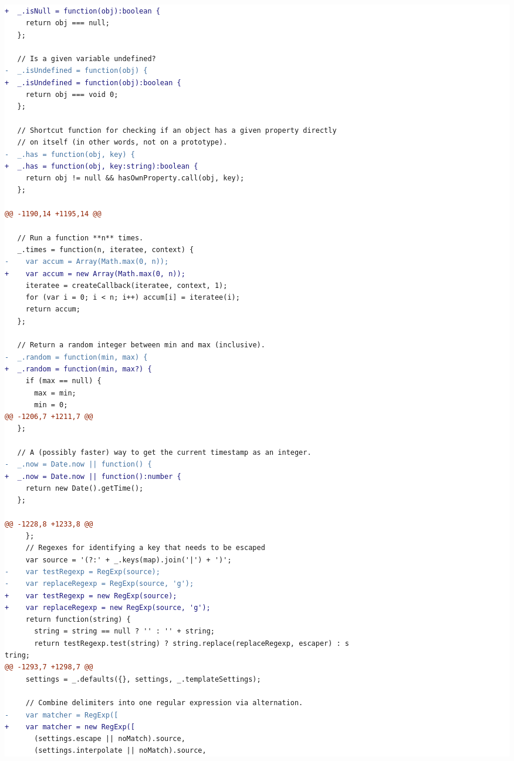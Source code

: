 ```diff
+  _.isNull = function(obj):boolean {
     return obj === null;
   };

   // Is a given variable undefined?
-  _.isUndefined = function(obj) {
+  _.isUndefined = function(obj):boolean {
     return obj === void 0;
   };

   // Shortcut function for checking if an object has a given property directly
   // on itself (in other words, not on a prototype).
-  _.has = function(obj, key) {
+  _.has = function(obj, key:string):boolean {
     return obj != null && hasOwnProperty.call(obj, key);
   };

@@ -1190,14 +1195,14 @@

   // Run a function **n** times.
   _.times = function(n, iteratee, context) {
-    var accum = Array(Math.max(0, n));
+    var accum = new Array(Math.max(0, n));
     iteratee = createCallback(iteratee, context, 1);
     for (var i = 0; i < n; i++) accum[i] = iteratee(i);
     return accum;
   };

   // Return a random integer between min and max (inclusive).
-  _.random = function(min, max) {
+  _.random = function(min, max?) {
     if (max == null) {
       max = min;
       min = 0;
@@ -1206,7 +1211,7 @@
   };

   // A (possibly faster) way to get the current timestamp as an integer.
-  _.now = Date.now || function() {
+  _.now = Date.now || function():number {
     return new Date().getTime();
   };

@@ -1228,8 +1233,8 @@
     };
     // Regexes for identifying a key that needs to be escaped
     var source = '(?:' + _.keys(map).join('|') + ')';
-    var testRegexp = RegExp(source);
-    var replaceRegexp = RegExp(source, 'g');
+    var testRegexp = new RegExp(source);
+    var replaceRegexp = new RegExp(source, 'g');
     return function(string) {
       string = string == null ? '' : '' + string;
       return testRegexp.test(string) ? string.replace(replaceRegexp, escaper) : s
tring;
@@ -1293,7 +1298,7 @@
     settings = _.defaults({}, settings, _.templateSettings);

     // Combine delimiters into one regular expression via alternation.
-    var matcher = RegExp([
+    var matcher = new RegExp([
       (settings.escape || noMatch).source,
       (settings.interpolate || noMatch).source,
```